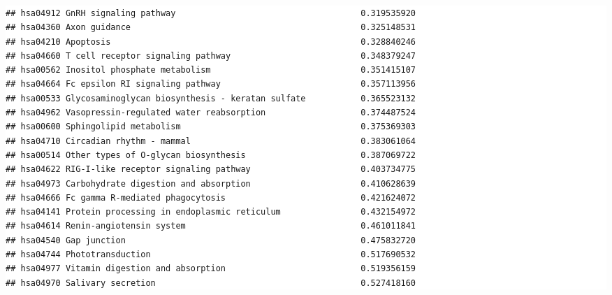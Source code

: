     ## hsa04912 GnRH signaling pathway                                     0.319535920
    ## hsa04360 Axon guidance                                              0.325148531
    ## hsa04210 Apoptosis                                                  0.328840246
    ## hsa04660 T cell receptor signaling pathway                          0.348379247
    ## hsa00562 Inositol phosphate metabolism                              0.351415107
    ## hsa04664 Fc epsilon RI signaling pathway                            0.357113956
    ## hsa00533 Glycosaminoglycan biosynthesis - keratan sulfate           0.365523132
    ## hsa04962 Vasopressin-regulated water reabsorption                   0.374487524
    ## hsa00600 Sphingolipid metabolism                                    0.375369303
    ## hsa04710 Circadian rhythm - mammal                                  0.383061064
    ## hsa00514 Other types of O-glycan biosynthesis                       0.387069722
    ## hsa04622 RIG-I-like receptor signaling pathway                      0.403734775
    ## hsa04973 Carbohydrate digestion and absorption                      0.410628639
    ## hsa04666 Fc gamma R-mediated phagocytosis                           0.421624072
    ## hsa04141 Protein processing in endoplasmic reticulum                0.432154972
    ## hsa04614 Renin-angiotensin system                                   0.461011841
    ## hsa04540 Gap junction                                               0.475832720
    ## hsa04744 Phototransduction                                          0.517690532
    ## hsa04977 Vitamin digestion and absorption                           0.519356159
    ## hsa04970 Salivary secretion                                         0.527418160